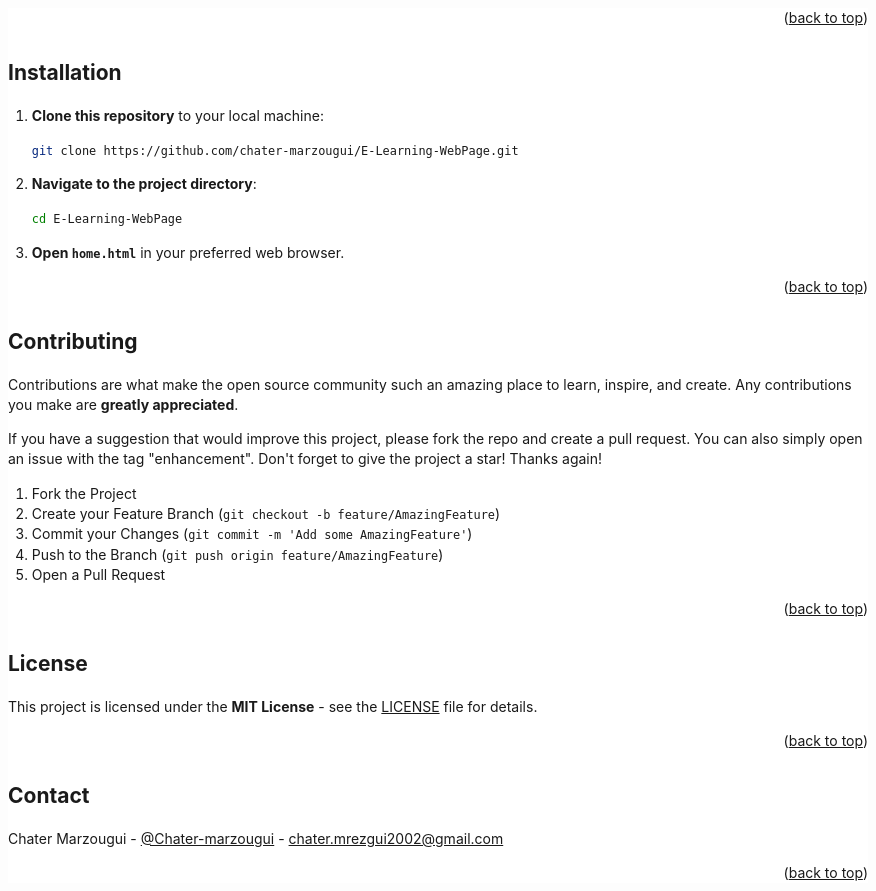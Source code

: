 <p align="right">(<a href="#readme-top">back to top</a>)</p>

## Installation

1. **Clone this repository** to your local machine:
    ```bash
    git clone https://github.com/chater-marzougui/E-Learning-WebPage.git
    ```
2. **Navigate to the project directory**:
    ```bash
    cd E-Learning-WebPage
    ```
3. **Open `home.html`** in your preferred web browser.

<p align="right">(<a href="#readme-top">back to top</a>)</p>

## Contributing

Contributions are what make the open source community such an amazing place to learn, inspire, and create. Any contributions you make are **greatly appreciated**.

If you have a suggestion that would improve this project, please fork the repo and create a pull request. You can also simply open an issue with the tag "enhancement". 
Don't forget to give the project a star! Thanks again!

1. Fork the Project
2. Create your Feature Branch (`git checkout -b feature/AmazingFeature`)
3. Commit your Changes (`git commit -m 'Add some AmazingFeature'`)
4. Push to the Branch (`git push origin feature/AmazingFeature`)
5. Open a Pull Request

<p align="right">(<a href="#readme-top">back to top</a>)</p>

## License

This project is licensed under the **MIT License** - see the [LICENSE](LICENSE) file for details.

<p align="right">(<a href="#readme-top">back to top</a>)</p>


## Contact

Chater Marzougui - [@Chater-marzougui][linkedin-url] - chater.mrezgui2002@gmail.com <br/>

<p align="right">(<a href="#readme-top">back to top</a>)</p>


[contributors-shield]: https://img.shields.io/github/contributors/chater-marzougui/E-Learning-WebPage.svg?style=for-the-badge
[contributors-url]: https://github.com/chater-marzougui/E-Learning-WebPage/graphs/contributors
[forks-shield]: https://img.shields.io/github/forks/chater-marzougui/E-Learning-WebPage.svg?style=for-the-badge
[forks-url]: https://github.com/chater-marzougui/E-Learning-WebPage/network/members
[stars-shield]: https://img.shields.io/github/stars/chater-marzougui/E-Learning-WebPage.svg?style=for-the-badge
[stars-url]: https://github.com/chater-marzougui/E-Learning-WebPage/stargazers
[issues-shield]: https://img.shields.io/github/issues/chater-marzougui/E-Learning-WebPage.svg?style=for-the-badge
[issues-url]: https://github.com/chater-marzougui/E-Learning-WebPage/issues
[license-shield]: https://img.shields.io/github/license/chater-marzougui/E-Learning-WebPage.svg?style=for-the-badge
[license-url]: https://github.com/chater-marzougui/E-Learning-WebPage/blob/master/LICENSE.txt
[linkedin-shield]: https://img.shields.io/badge/-LinkedIn-black.svg?style=for-the-badge&logo=linkedin&colorB=555
[linkedin-url]: https://linkedin.com/in/chater-marzougui-342125299
